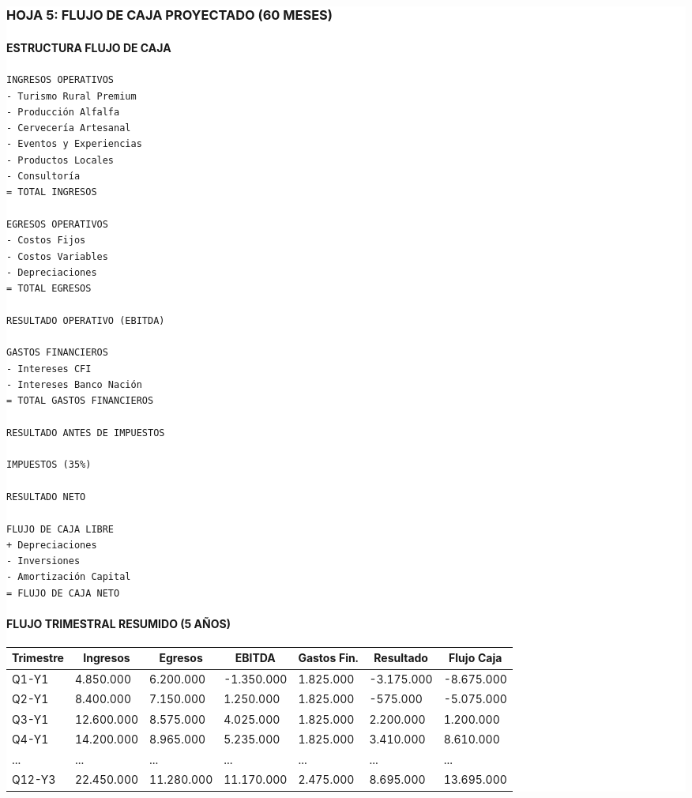 ### HOJA 5: FLUJO DE CAJA PROYECTADO (60 MESES)

#### ESTRUCTURA FLUJO DE CAJA
```
INGRESOS OPERATIVOS
- Turismo Rural Premium
- Producción Alfalfa  
- Cervecería Artesanal
- Eventos y Experiencias
- Productos Locales
- Consultoría
= TOTAL INGRESOS

EGRESOS OPERATIVOS
- Costos Fijos
- Costos Variables
- Depreciaciones
= TOTAL EGRESOS

RESULTADO OPERATIVO (EBITDA)

GASTOS FINANCIEROS
- Intereses CFI
- Intereses Banco Nación
= TOTAL GASTOS FINANCIEROS

RESULTADO ANTES DE IMPUESTOS

IMPUESTOS (35%)

RESULTADO NETO

FLUJO DE CAJA LIBRE
+ Depreciaciones
- Inversiones
- Amortización Capital
= FLUJO DE CAJA NETO
```

#### FLUJO TRIMESTRAL RESUMIDO (5 AÑOS)

| Trimestre | Ingresos | Egresos | EBITDA | Gastos Fin. | Resultado | Flujo Caja |
|-----------|----------|---------|--------|-------------|-----------|------------|
| Q1-Y1 | 4.850.000 | 6.200.000 | -1.350.000 | 1.825.000 | -3.175.000 | -8.675.000 |
| Q2-Y1 | 8.400.000 | 7.150.000 | 1.250.000 | 1.825.000 | -575.000 | -5.075.000 |
| Q3-Y1 | 12.600.000 | 8.575.000 | 4.025.000 | 1.825.000 | 2.200.000 | 1.200.000 |
| Q4-Y1 | 14.200.000 | 8.965.000 | 5.235.000 | 1.825.000 | 3.410.000 | 8.610.000 |
| ... | ... | ... | ... | ... | ... | ... |
| Q12-Y3 | 22.450.000 | 11.280.000 | 11.170.000 | 2.475.000 | 8.695.000 | 13.695.000 |
